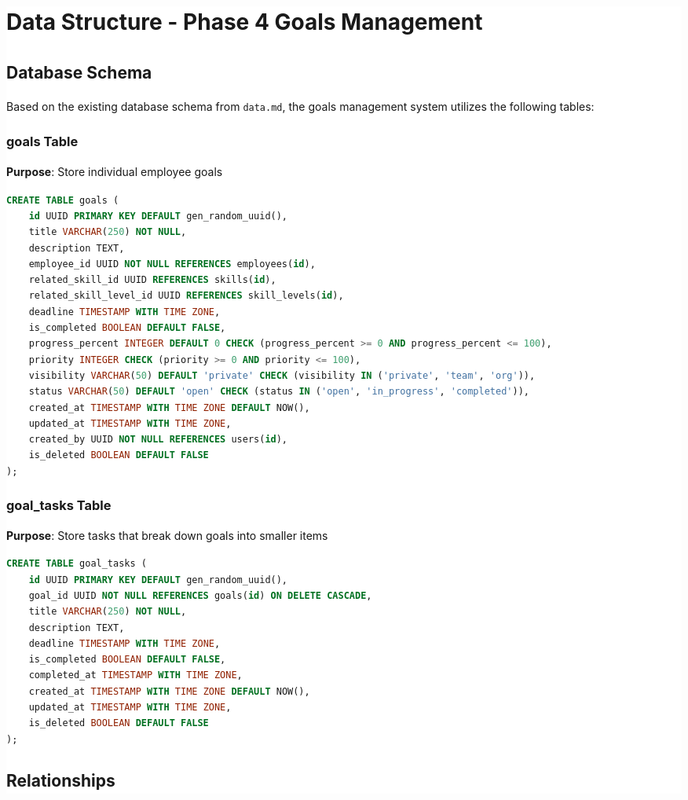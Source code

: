 # Data Structure - Phase 4 Goals Management

## Database Schema

Based on the existing database schema from `data.md`, the goals management system utilizes the following tables:

### goals Table

**Purpose**: Store individual employee goals

```sql
CREATE TABLE goals (
    id UUID PRIMARY KEY DEFAULT gen_random_uuid(),
    title VARCHAR(250) NOT NULL,
    description TEXT,
    employee_id UUID NOT NULL REFERENCES employees(id),
    related_skill_id UUID REFERENCES skills(id),
    related_skill_level_id UUID REFERENCES skill_levels(id),
    deadline TIMESTAMP WITH TIME ZONE,
    is_completed BOOLEAN DEFAULT FALSE,
    progress_percent INTEGER DEFAULT 0 CHECK (progress_percent >= 0 AND progress_percent <= 100),
    priority INTEGER CHECK (priority >= 0 AND priority <= 100),
    visibility VARCHAR(50) DEFAULT 'private' CHECK (visibility IN ('private', 'team', 'org')),
    status VARCHAR(50) DEFAULT 'open' CHECK (status IN ('open', 'in_progress', 'completed')),
    created_at TIMESTAMP WITH TIME ZONE DEFAULT NOW(),
    updated_at TIMESTAMP WITH TIME ZONE,
    created_by UUID NOT NULL REFERENCES users(id),
    is_deleted BOOLEAN DEFAULT FALSE
);
```

### goal_tasks Table

**Purpose**: Store tasks that break down goals into smaller items

```sql
CREATE TABLE goal_tasks (
    id UUID PRIMARY KEY DEFAULT gen_random_uuid(),
    goal_id UUID NOT NULL REFERENCES goals(id) ON DELETE CASCADE,
    title VARCHAR(250) NOT NULL,
    description TEXT,
    deadline TIMESTAMP WITH TIME ZONE,
    is_completed BOOLEAN DEFAULT FALSE,
    completed_at TIMESTAMP WITH TIME ZONE,
    created_at TIMESTAMP WITH TIME ZONE DEFAULT NOW(),
    updated_at TIMESTAMP WITH TIME ZONE,
    is_deleted BOOLEAN DEFAULT FALSE
);
```

## Relationships
